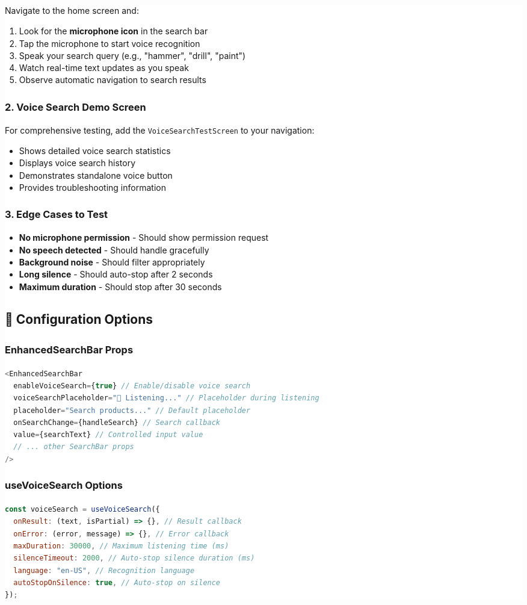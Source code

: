 Navigate to the home screen and:

1. Look for the **microphone icon** in the search bar
2. Tap the microphone to start voice recognition
3. Speak your search query (e.g., "hammer", "drill", "paint")
4. Watch real-time text updates as you speak
5. Observe automatic navigation to search results

### 2. **Voice Search Demo Screen**

For comprehensive testing, add the `VoiceSearchTestScreen` to your navigation:

- Shows detailed voice search statistics
- Displays voice search history
- Demonstrates standalone voice button
- Provides troubleshooting information

### 3. **Edge Cases to Test**

- **No microphone permission** - Should show permission request
- **No speech detected** - Should handle gracefully
- **Background noise** - Should filter appropriately
- **Long silence** - Should auto-stop after 2 seconds
- **Maximum duration** - Should stop after 30 seconds

## 🔧 Configuration Options

### EnhancedSearchBar Props

```javascript
<EnhancedSearchBar
  enableVoiceSearch={true} // Enable/disable voice search
  voiceSearchPlaceholder="🎤 Listening..." // Placeholder during listening
  placeholder="Search products..." // Default placeholder
  onSearchChange={handleSearch} // Search callback
  value={searchText} // Controlled input value
  // ... other SearchBar props
/>
```

### useVoiceSearch Options

```javascript
const voiceSearch = useVoiceSearch({
  onResult: (text, isPartial) => {}, // Result callback
  onError: (error, message) => {}, // Error callback
  maxDuration: 30000, // Maximum listening time (ms)
  silenceTimeout: 2000, // Auto-stop silence duration (ms)
  language: "en-US", // Recognition language
  autoStopOnSilence: true, // Auto-stop on silence
});
```
